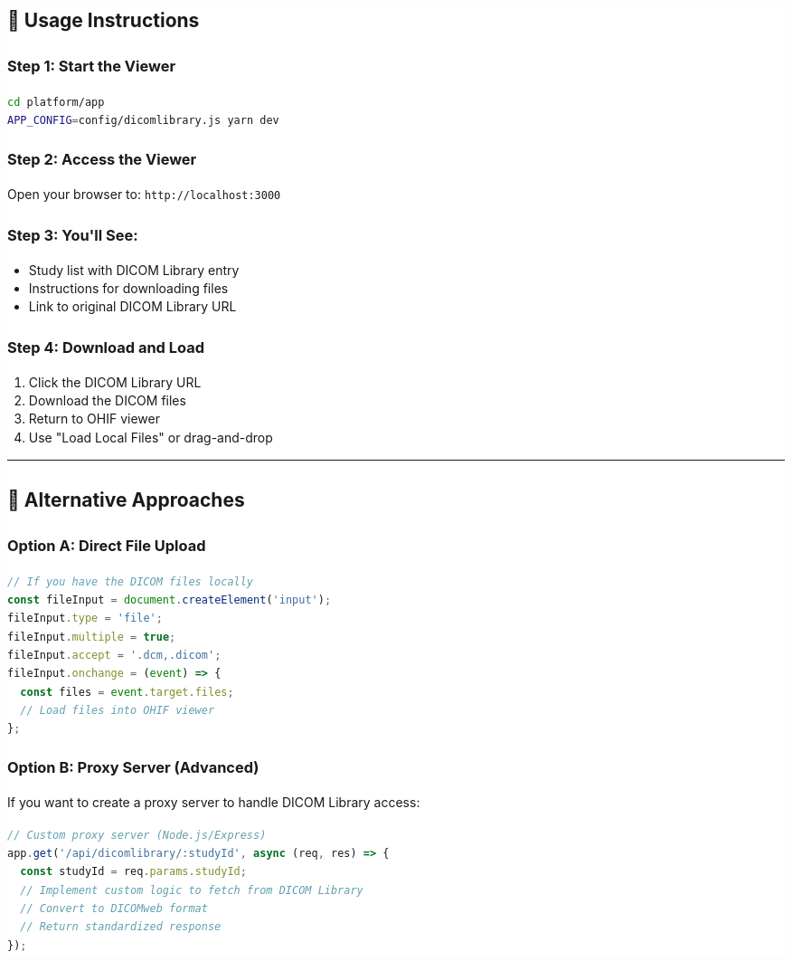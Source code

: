 
## 🚀 **Usage Instructions**

### **Step 1: Start the Viewer**
```bash
cd platform/app
APP_CONFIG=config/dicomlibrary.js yarn dev
```

### **Step 2: Access the Viewer**
Open your browser to: `http://localhost:3000`

### **Step 3: You'll See:**
- Study list with DICOM Library entry
- Instructions for downloading files
- Link to original DICOM Library URL

### **Step 4: Download and Load**
1. Click the DICOM Library URL
2. Download the DICOM files
3. Return to OHIF viewer
4. Use "Load Local Files" or drag-and-drop

---

## 🔄 **Alternative Approaches**

### **Option A: Direct File Upload**
```javascript
// If you have the DICOM files locally
const fileInput = document.createElement('input');
fileInput.type = 'file';
fileInput.multiple = true;
fileInput.accept = '.dcm,.dicom';
fileInput.onchange = (event) => {
  const files = event.target.files;
  // Load files into OHIF viewer
};
```

### **Option B: Proxy Server (Advanced)**
If you want to create a proxy server to handle DICOM Library access:

```javascript
// Custom proxy server (Node.js/Express)
app.get('/api/dicomlibrary/:studyId', async (req, res) => {
  const studyId = req.params.studyId;
  // Implement custom logic to fetch from DICOM Library
  // Convert to DICOMweb format
  // Return standardized response
});
```
